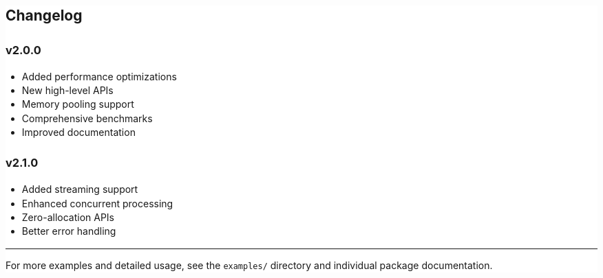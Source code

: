## Changelog

### v2.0.0
- Added performance optimizations
- New high-level APIs
- Memory pooling support
- Comprehensive benchmarks
- Improved documentation

### v2.1.0
- Added streaming support
- Enhanced concurrent processing
- Zero-allocation APIs
- Better error handling

---

For more examples and detailed usage, see the `examples/` directory and individual package documentation.
